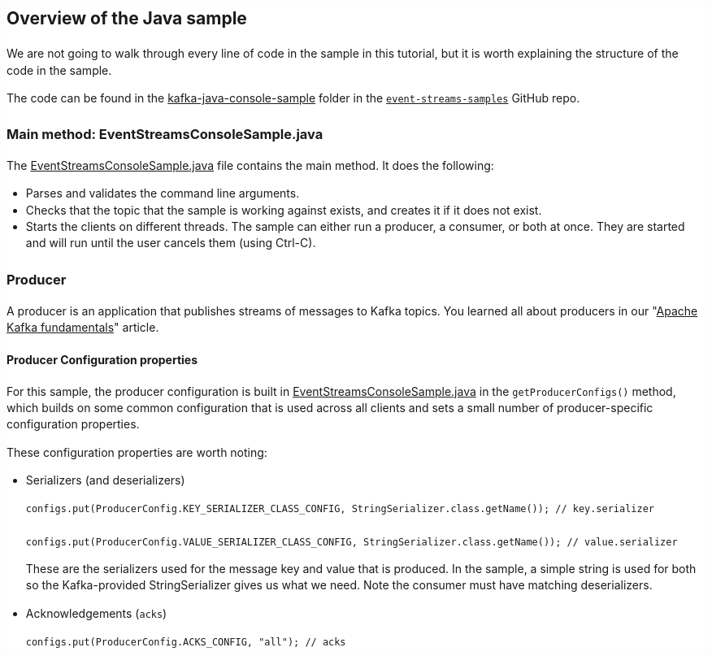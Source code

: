 ## Overview of the Java sample

We are not going to walk through every line of code in the sample in this tutorial, but it is worth explaining the structure of the code in the sample.

The code can be found in the [kafka-java-console-sample](https://github.com/ibm-messaging/event-streams-samples/tree/master/kafka-java-console-sample/src/main/java/com/eventstreams/samples) folder in the [`event-streams-samples`](https://github.com/ibm-messaging/event-streams-samples) GitHub repo.

### Main method: EventStreamsConsoleSample.java

The [EventStreamsConsoleSample.java](https://github.com/ibm-messaging/event-streams-samples/blob/master/kafka-java-console-sample/src/main/java/com/eventstreams/samples/EventStreamsConsoleSample.java) file contains the main method. It does the following:

- Parses and validates the command line arguments.
- Checks that the topic that the sample is working against exists, and creates it if it does not exist.
- Starts the clients on different threads. The sample can either run a producer, a consumer, or both at once. They are started and will run until the user cancels them (using Ctrl-C).

### Producer

A producer is an application that publishes streams of messages to Kafka topics. You learned all about producers in our "[Apache Kafka fundamentals](/articles/event-streams-kafka-fundamentals/)" article.

#### Producer Configuration properties

For this sample, the producer configuration is built in [EventStreamsConsoleSample.java](https://github.com/ibm-messaging/event-streams-samples/blob/master/kafka-java-console-sample/src/main/java/com/eventstreams/samples/EventStreamsConsoleSample.java) in the `getProducerConfigs()` method, which builds on some common configuration that is used across all clients and sets a small number of producer-specific configuration properties.

These configuration properties are worth noting:

* Serializers (and deserializers)

    ```
    configs.put(ProducerConfig.KEY_SERIALIZER_CLASS_CONFIG, StringSerializer.class.getName()); // key.serializer

    configs.put(ProducerConfig.VALUE_SERIALIZER_CLASS_CONFIG, StringSerializer.class.getName()); // value.serializer
    ```

    These are the serializers used for the message key and value that is produced. In the sample, a simple string is used for both so the Kafka-provided StringSerializer gives us what we need. Note the consumer must have matching deserializers.

* Acknowledgements (`acks`)

    ```
    configs.put(ProducerConfig.ACKS_CONFIG, "all"); // acks
    ```
